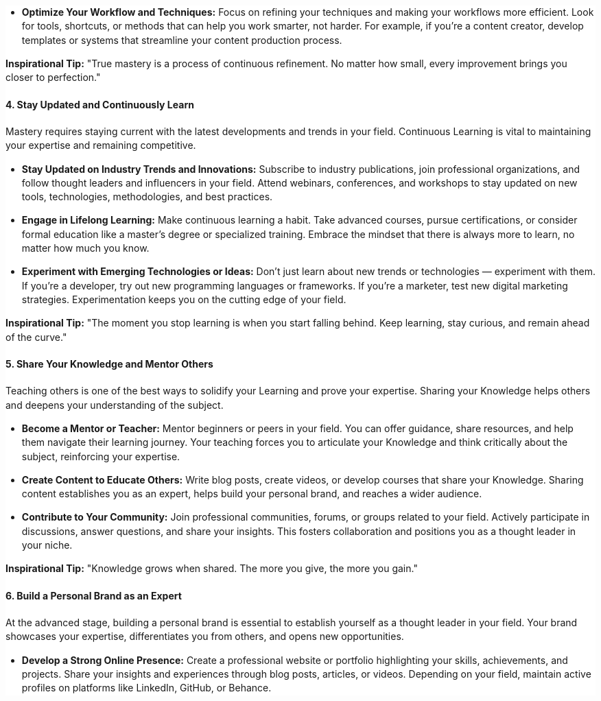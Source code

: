 - **Optimize Your Workflow and Techniques:** Focus on refining your techniques and making your workflows more efficient. Look for tools, shortcuts, or methods that can help you work smarter, not harder. For example, if you’re a content creator, develop templates or systems that streamline your content production process.

**Inspirational Tip:** "True mastery is a process of continuous refinement. No matter how small, every improvement brings you closer to perfection."

#### **4. Stay Updated and Continuously Learn**

Mastery requires staying current with the latest developments and trends in your field. Continuous Learning is vital to maintaining your expertise and remaining competitive.

- **Stay Updated on Industry Trends and Innovations:** Subscribe to industry publications, join professional organizations, and follow thought leaders and influencers in your field. Attend webinars, conferences, and workshops to stay updated on new tools, technologies, methodologies, and best practices.

- **Engage in Lifelong Learning:** Make continuous learning a habit. Take advanced courses, pursue certifications, or consider formal education like a master’s degree or specialized training. Embrace the mindset that there is always more to learn, no matter how much you know.

- **Experiment with Emerging Technologies or Ideas:** Don’t just learn about new trends or technologies — experiment with them. If you’re a developer, try out new programming languages or frameworks. If you’re a marketer, test new digital marketing strategies. Experimentation keeps you on the cutting edge of your field.

**Inspirational Tip:** "The moment you stop learning is when you start falling behind. Keep learning, stay curious, and remain ahead of the curve."

#### **5. Share Your Knowledge and Mentor Others**

Teaching others is one of the best ways to solidify your Learning and prove your expertise. Sharing your Knowledge helps others and deepens your understanding of the subject.

- **Become a Mentor or Teacher:** Mentor beginners or peers in your field. You can offer guidance, share resources, and help them navigate their learning journey. Your teaching forces you to articulate your Knowledge and think critically about the subject, reinforcing your expertise.

- **Create Content to Educate Others:** Write blog posts, create videos, or develop courses that share your Knowledge. Sharing content establishes you as an expert, helps build your personal brand, and reaches a wider audience.

- **Contribute to Your Community:** Join professional communities, forums, or groups related to your field. Actively participate in discussions, answer questions, and share your insights. This fosters collaboration and positions you as a thought leader in your niche.

**Inspirational Tip:** "Knowledge grows when shared. The more you give, the more you gain."

#### **6. Build a Personal Brand as an Expert**

At the advanced stage, building a personal brand is essential to establish yourself as a thought leader in your field. Your brand showcases your expertise, differentiates you from others, and opens new opportunities.

- **Develop a Strong Online Presence:** Create a professional website or portfolio highlighting your skills, achievements, and projects. Share your insights and experiences through blog posts, articles, or videos. Depending on your field, maintain active profiles on platforms like LinkedIn, GitHub, or Behance.
